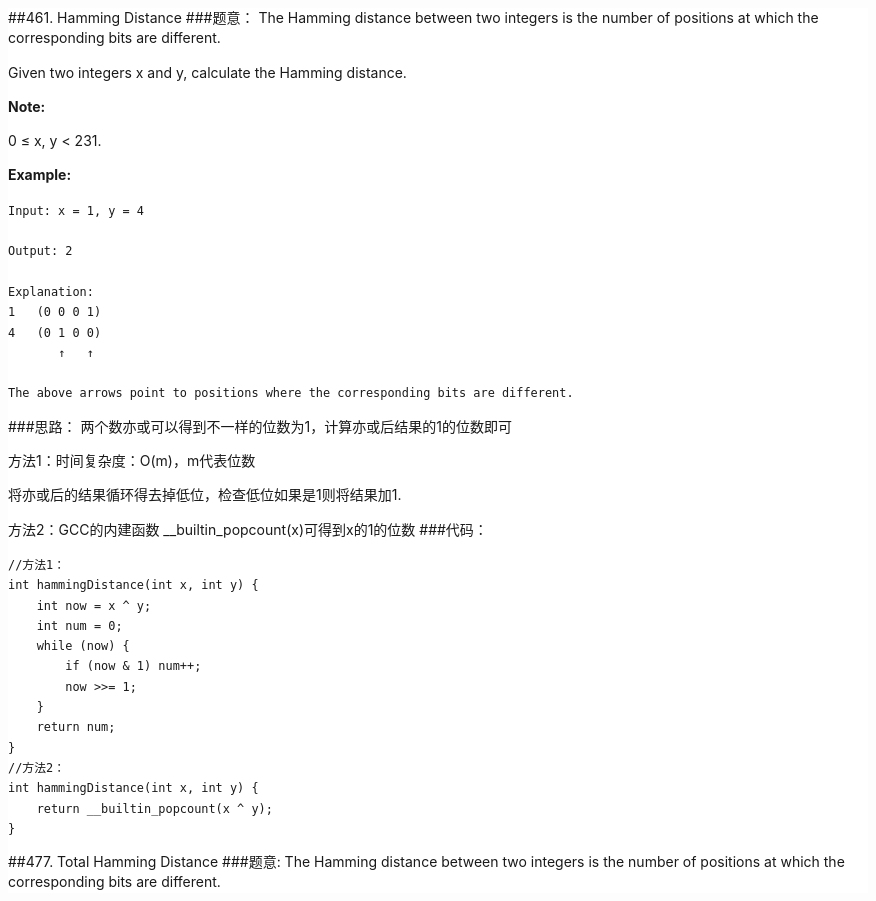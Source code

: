 ##461. Hamming Distance
###题意：
The Hamming distance between two integers is the number of positions at which the corresponding bits are different.

Given two integers x and y, calculate the Hamming distance.

**Note:**

0 ≤ x, y < 231.

**Example:**

```
Input: x = 1, y = 4

Output: 2

Explanation:
1   (0 0 0 1)
4   (0 1 0 0)
       ↑   ↑

The above arrows point to positions where the corresponding bits are different.
```
###思路：
两个数亦或可以得到不一样的位数为1，计算亦或后结果的1的位数即可

方法1：时间复杂度：O(m)，m代表位数

将亦或后的结果循环得去掉低位，检查低位如果是1则将结果加1.

方法2：GCC的内建函数 __builtin_popcount(x)可得到x的1的位数
###代码：

```
//方法1：
int hammingDistance(int x, int y) {
    int now = x ^ y;
    int num = 0;
    while (now) {
        if (now & 1) num++;
        now >>= 1;
    }
    return num;
}
//方法2：
int hammingDistance(int x, int y) {
    return __builtin_popcount(x ^ y);
}
```

##477. Total Hamming Distance
###题意:
The Hamming distance between two integers is the number of positions at which the corresponding bits are different.
